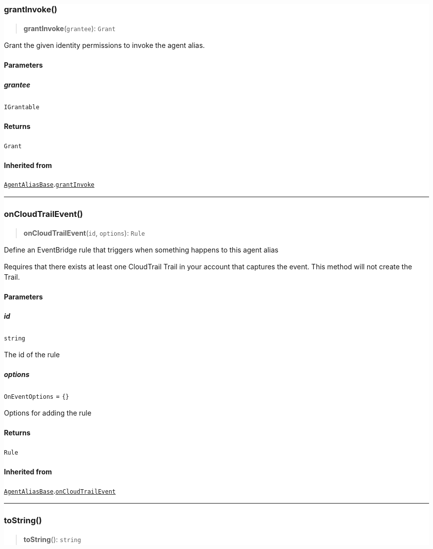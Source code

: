 ### grantInvoke()

> **grantInvoke**(`grantee`): `Grant`

Grant the given identity permissions to invoke the agent alias.

#### Parameters

##### grantee

`IGrantable`

#### Returns

`Grant`

#### Inherited from

[`AgentAliasBase`](AgentAliasBase.md).[`grantInvoke`](AgentAliasBase.md#grantinvoke)

***

### onCloudTrailEvent()

> **onCloudTrailEvent**(`id`, `options`): `Rule`

Define an EventBridge rule that triggers when something happens to this agent alias

Requires that there exists at least one CloudTrail Trail in your account
that captures the event. This method will not create the Trail.

#### Parameters

##### id

`string`

The id of the rule

##### options

`OnEventOptions` = `{}`

Options for adding the rule

#### Returns

`Rule`

#### Inherited from

[`AgentAliasBase`](AgentAliasBase.md).[`onCloudTrailEvent`](AgentAliasBase.md#oncloudtrailevent)

***

### toString()

> **toString**(): `string`
